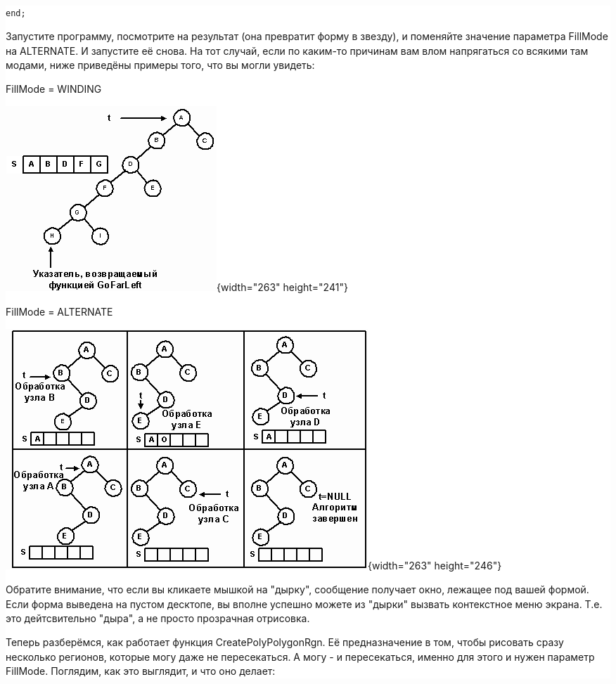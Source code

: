     end; 

Запустите программу, посмотрите на результат (она превратит форму в
звезду), и поменяйте значение параметра FillMode на ALTERNATE. И
запустите её снова. На тот случай, если по каким-то причинам вам влом
напрягаться со всякими там модами, ниже приведёны примеры того, что вы
могли увидеть:

FillMode = WINDING

![clip0082](/pic/clip0082.png){width="263" height="241"}

FillMode = ALTERNATE

![clip0083](/pic/clip0083.png){width="263" height="246"}

Обратите внимание, что если вы кликаете мышкой на \"дырку\", сообщение
получает окно, лежащее под вашей формой. Если форма выведена на пустом
десктопе, вы вполне успешно можете из \"дырки\" вызвать контекстное меню
экрана. Т.е. это дейтсвительно \"дыра\", а не просто прозрачная
отрисовка.

Теперь разберёмся, как работает функция CreatePolyPolygonRgn. Её
предназначение в том, чтобы рисовать сразу несколько регионов, которые
могу даже не пересекаться. А могу - и пересекаться, именно для этого и
нужен параметр FillMode. Поглядим, как это выглядит, и что оно делает:
